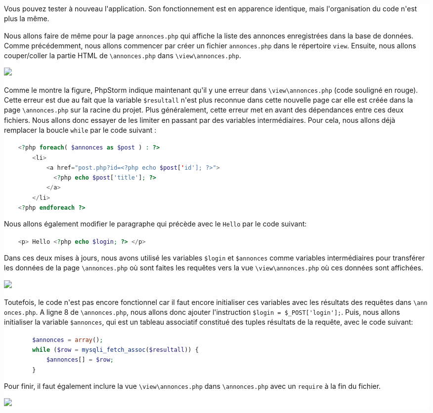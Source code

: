Vous pouvez tester à nouveau l'application. Son fonctionnement est en apparence identique, mais l'organisation du code n'est plus la même. 

Nous allons faire de même pour la page `annonces.php` qui affiche la liste des annonces enregistrées dans la base de données. Comme précédemment, nous allons commencer par créer un fichier `annonces.php` dans le répertoire `view`. Ensuite, nous allons couper/coller la partie HTML de `\annonces.php` dans `\view\annonces.php`.

<img src="td1-img/phpstorm-annonces.png" width="800px"/>

Comme le montre la figure, PhpStorm indique maintenant qu'il y une erreur dans `\view\annonces.php` (code souligné en rouge). Cette erreur est due au fait que la variable `$resultall` n'est plus reconnue dans cette nouvelle page car elle est créée dans la page  `\annonces.php` sur la racine du projet. Plus généralement, cette erreur met en avant des dépendances entre ces deux fichiers. Nous allons donc essayer de les limiter en passant par des variables intermédiaires. Pour cela, nous allons déjà remplacer la boucle `while` par le code suivant :

```php
    <?php foreach( $annonces as $post ) : ?>
        <li>
            <a href="post.php?id=<?php echo $post['id']; ?>">
              <?php echo $post['title']; ?>
            </a>
        </li>
    <?php endforeach ?>

```

Nous allons également modifier le paragraphe qui précède  avec le `Hello` par le code suivant:

```php
    <p> Hello <?php echo $login; ?> </p>
```

Dans ces deux mises à jours, nous avons utilisé les variables `$login` et `$annonces` comme variables intermédiaires pour transférer les données de la page `\annonces.php` où sont faites les requêtes vers la vue `\view\annonces.php` où ces données sont affichées. 

<img src="td1-img/phpstorm-annonces2.png" width="800px"/>

Toutefois, le code n'est pas encore fonctionnel car il faut encore initialiser ces variables avec les résultats des requêtes dans `\annonces.php`. A ligne 8 de   `\annonces.php`, nous allons donc ajouter l'instruction `$login = $_POST['login'];`. Puis, nous allons initialiser la variable `$annonces`, qui est un tableau associatif constitué des tuples résultats de la requête, avec le code suivant:

```php
        $annonces = array();
        while ($row = mysqli_fetch_assoc($resultall)) {
            $annonces[] = $row;
        }
```

Pour finir, il faut également inclure la vue `\view\annonces.php` dans `\annonces.php` avec un `require` à la fin du fichier. 

<img src="td1-img/phpstorm-annonces3.png" width="800px"/>
